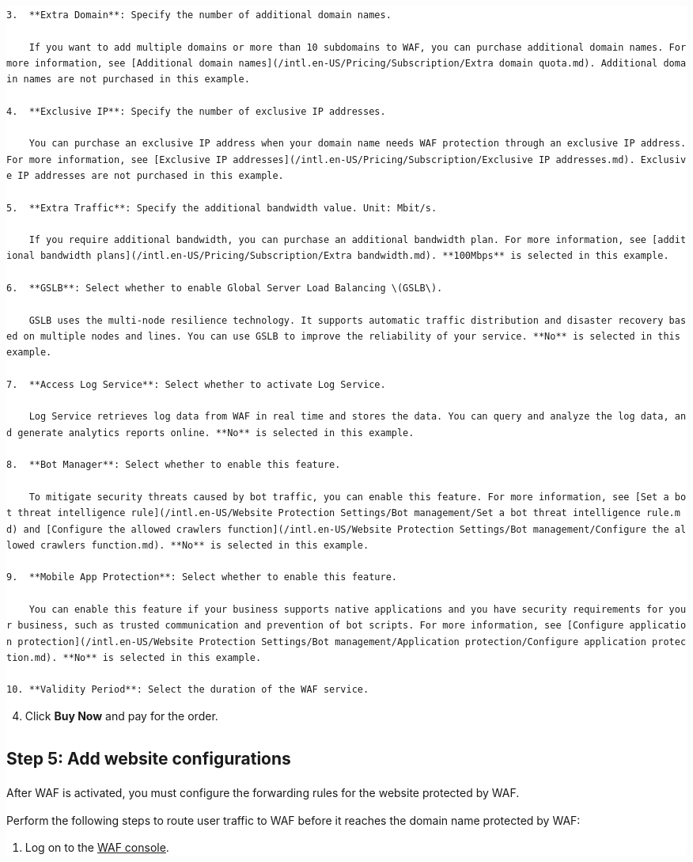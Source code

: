     3.  **Extra Domain**: Specify the number of additional domain names.

        If you want to add multiple domains or more than 10 subdomains to WAF, you can purchase additional domain names. For more information, see [Additional domain names](/intl.en-US/Pricing/Subscription/Extra domain quota.md). Additional domain names are not purchased in this example.

    4.  **Exclusive IP**: Specify the number of exclusive IP addresses.

        You can purchase an exclusive IP address when your domain name needs WAF protection through an exclusive IP address. For more information, see [Exclusive IP addresses](/intl.en-US/Pricing/Subscription/Exclusive IP addresses.md). Exclusive IP addresses are not purchased in this example.

    5.  **Extra Traffic**: Specify the additional bandwidth value. Unit: Mbit/s.

        If you require additional bandwidth, you can purchase an additional bandwidth plan. For more information, see [additional bandwidth plans](/intl.en-US/Pricing/Subscription/Extra bandwidth.md). **100Mbps** is selected in this example.

    6.  **GSLB**: Select whether to enable Global Server Load Balancing \(GSLB\).

        GSLB uses the multi-node resilience technology. It supports automatic traffic distribution and disaster recovery based on multiple nodes and lines. You can use GSLB to improve the reliability of your service. **No** is selected in this example.

    7.  **Access Log Service**: Select whether to activate Log Service.

        Log Service retrieves log data from WAF in real time and stores the data. You can query and analyze the log data, and generate analytics reports online. **No** is selected in this example.

    8.  **Bot Manager**: Select whether to enable this feature.

        To mitigate security threats caused by bot traffic, you can enable this feature. For more information, see [Set a bot threat intelligence rule](/intl.en-US/Website Protection Settings/Bot management/Set a bot threat intelligence rule.md) and [Configure the allowed crawlers function](/intl.en-US/Website Protection Settings/Bot management/Configure the allowed crawlers function.md). **No** is selected in this example.

    9.  **Mobile App Protection**: Select whether to enable this feature.

        You can enable this feature if your business supports native applications and you have security requirements for your business, such as trusted communication and prevention of bot scripts. For more information, see [Configure application protection](/intl.en-US/Website Protection Settings/Bot management/Application protection/Configure application protection.md). **No** is selected in this example.

    10. **Validity Period**: Select the duration of the WAF service.

4.  Click **Buy Now** and pay for the order.


## Step 5: Add website configurations

After WAF is activated, you must configure the forwarding rules for the website protected by WAF.

Perform the following steps to route user traffic to WAF before it reaches the domain name protected by WAF:

1.  Log on to the [WAF console](https://yundun.console.aliyun.com/?p=waf).
